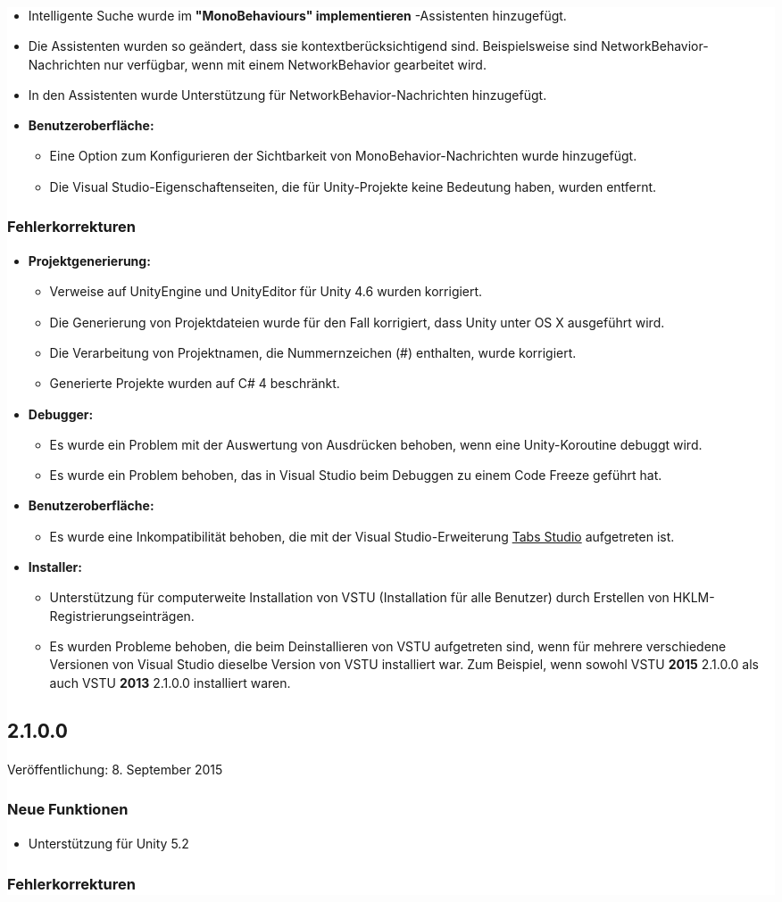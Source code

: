   - Intelligente Suche wurde im **"MonoBehaviours" implementieren** -Assistenten hinzugefügt.

  - Die Assistenten wurden so geändert, dass sie kontextberücksichtigend sind. Beispielsweise sind NetworkBehavior-Nachrichten nur verfügbar, wenn mit einem NetworkBehavior gearbeitet wird.

  - In den Assistenten wurde Unterstützung für NetworkBehavior-Nachrichten hinzugefügt.

- **Benutzeroberfläche:**

  - Eine Option zum Konfigurieren der Sichtbarkeit von MonoBehavior-Nachrichten wurde hinzugefügt.

  - Die Visual Studio-Eigenschaftenseiten, die für Unity-Projekte keine Bedeutung haben, wurden entfernt.

### <a name="bug-fixes"></a>Fehlerkorrekturen

- **Projektgenerierung:**

  - Verweise auf UnityEngine und UnityEditor für Unity 4.6 wurden korrigiert.

  - Die Generierung von Projektdateien wurde für den Fall korrigiert, dass Unity unter OS X ausgeführt wird.

  - Die Verarbeitung von Projektnamen, die Nummernzeichen (#) enthalten, wurde korrigiert.

  - Generierte Projekte wurden auf C# 4 beschränkt.

- **Debugger:**

  - Es wurde ein Problem mit der Auswertung von Ausdrücken behoben, wenn eine Unity-Koroutine debuggt wird.

  - Es wurde ein Problem behoben, das in Visual Studio beim Debuggen zu einem Code Freeze geführt hat.

- **Benutzeroberfläche:**

  - Es wurde eine Inkompatibilität behoben, die mit der Visual Studio-Erweiterung [Tabs Studio](https://tabsstudio.com/) aufgetreten ist.

- **Installer:**

  - Unterstützung für computerweite Installation von VSTU (Installation für alle Benutzer) durch Erstellen von HKLM-Registrierungseinträgen.

  - Es wurden Probleme behoben, die beim Deinstallieren von VSTU aufgetreten sind, wenn für mehrere verschiedene Versionen von Visual Studio dieselbe Version von VSTU installiert war. Zum Beispiel, wenn sowohl VSTU **2015** 2.1.0.0 als auch VSTU **2013** 2.1.0.0 installiert waren.

## <a name="2100"></a>2.1.0.0

Veröffentlichung: 8. September 2015

### <a name="new-features"></a>Neue Funktionen

- Unterstützung für Unity 5.2

### <a name="bug-fixes"></a>Fehlerkorrekturen
